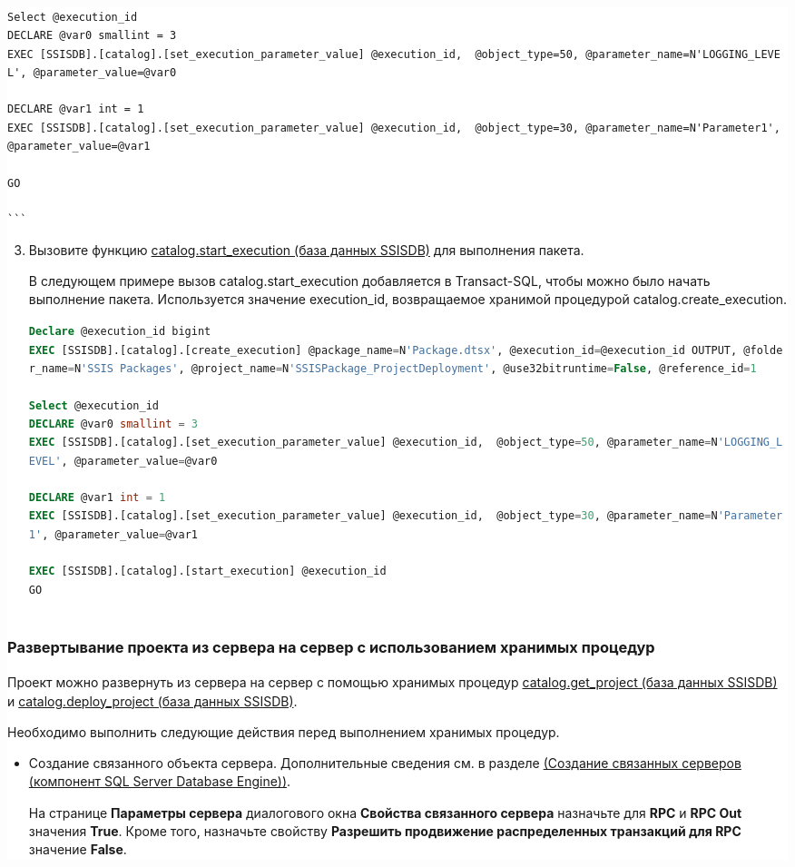     Select @execution_id  
    DECLARE @var0 smallint = 3  
    EXEC [SSISDB].[catalog].[set_execution_parameter_value] @execution_id,  @object_type=50, @parameter_name=N'LOGGING_LEVEL', @parameter_value=@var0  
  
    DECLARE @var1 int = 1  
    EXEC [SSISDB].[catalog].[set_execution_parameter_value] @execution_id,  @object_type=30, @parameter_name=N'Parameter1', @parameter_value=@var1  
  
    GO  
  
    ```  
  
3.  Вызовите функцию [catalog.start_execution (база данных SSISDB)](../../integration-services/system-stored-procedures/catalog-start-execution-ssisdb-database.md) для выполнения пакета.  
  
     В следующем примере вызов catalog.start_execution добавляется в Transact-SQL, чтобы можно было начать выполнение пакета. Используется значение execution_id, возвращаемое хранимой процедурой catalog.create_execution.  
  
    ```sql
    Declare @execution_id bigint  
    EXEC [SSISDB].[catalog].[create_execution] @package_name=N'Package.dtsx', @execution_id=@execution_id OUTPUT, @folder_name=N'SSIS Packages', @project_name=N'SSISPackage_ProjectDeployment', @use32bitruntime=False, @reference_id=1  
  
    Select @execution_id  
    DECLARE @var0 smallint = 3  
    EXEC [SSISDB].[catalog].[set_execution_parameter_value] @execution_id,  @object_type=50, @parameter_name=N'LOGGING_LEVEL', @parameter_value=@var0  
  
    DECLARE @var1 int = 1  
    EXEC [SSISDB].[catalog].[set_execution_parameter_value] @execution_id,  @object_type=30, @parameter_name=N'Parameter1', @parameter_value=@var1  
  
    EXEC [SSISDB].[catalog].[start_execution] @execution_id  
    GO  
  
    ```  
  
### <a name="to-deploy-a-project-from-server-to-server-using-stored-procedures"></a>Развертывание проекта из сервера на сервер с использованием хранимых процедур

 Проект можно развернуть из сервера на сервер с помощью хранимых процедур [catalog.get_project (база данных SSISDB)](../../integration-services/system-stored-procedures/catalog-get-project-ssisdb-database.md) и [catalog.deploy_project (база данных SSISDB)](../../integration-services/system-stored-procedures/catalog-deploy-project-ssisdb-database.md).  
  
 Необходимо выполнить следующие действия перед выполнением хранимых процедур.  
  
-   Создание связанного объекта сервера. Дополнительные сведения см. в разделе [(Создание связанных серверов (компонент SQL Server Database Engine))](../../relational-databases/linked-servers/create-linked-servers-sql-server-database-engine.md).  
  
     На странице **Параметры сервера** диалогового окна **Свойства связанного сервера** назначьте для **RPC** и **RPC Out** значения **True**. Кроме того, назначьте свойству **Разрешить продвижение распределенных транзакций для RPC** значение **False**.  
  